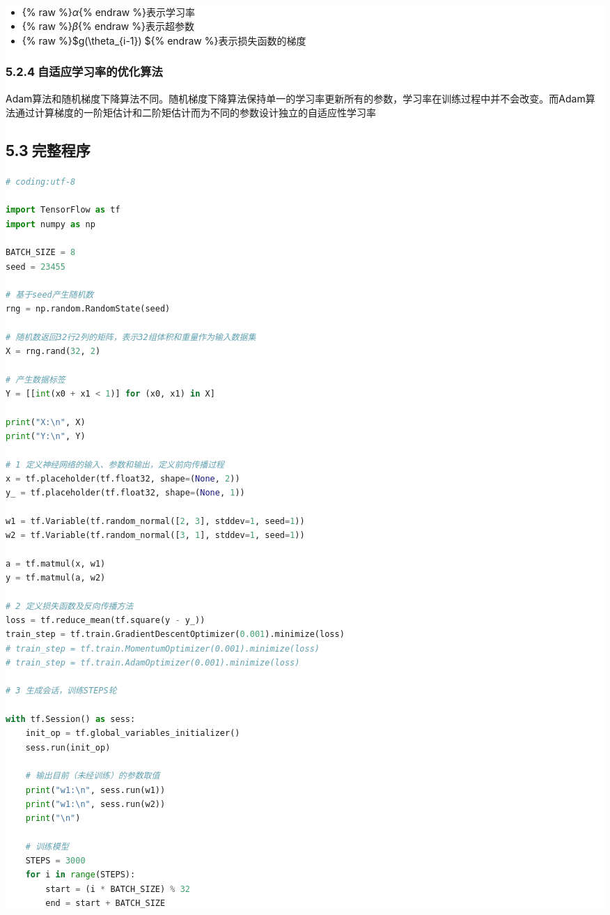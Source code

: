 * {% raw %}$\alpha${% endraw %}表示学习率
* {% raw %}$\beta${% endraw %}表示超参数
* {% raw %}$g(\theta_{i-1}) ${% endraw %}表示损失函数的梯度

### 5.2.4 自适应学习率的优化算法

Adam算法和随机梯度下降算法不同。随机梯度下降算法保持单一的学习率更新所有的参数，学习率在训练过程中并不会改变。而Adam算法通过计算梯度的一阶矩估计和二阶矩估计而为不同的参数设计独立的自适应性学习率

## 5.3 完整程序

```py
# coding:utf-8

import TensorFlow as tf
import numpy as np

BATCH_SIZE = 8
seed = 23455

# 基于seed产生随机数
rng = np.random.RandomState(seed)

# 随机数返回32行2列的矩阵，表示32组体积和重量作为输入数据集
X = rng.rand(32, 2)

# 产生数据标签
Y = [[int(x0 + x1 < 1)] for (x0, x1) in X]

print("X:\n", X)
print("Y:\n", Y)

# 1 定义神经网络的输入、参数和输出，定义前向传播过程
x = tf.placeholder(tf.float32, shape=(None, 2))
y_ = tf.placeholder(tf.float32, shape=(None, 1))

w1 = tf.Variable(tf.random_normal([2, 3], stddev=1, seed=1))
w2 = tf.Variable(tf.random_normal([3, 1], stddev=1, seed=1))

a = tf.matmul(x, w1)
y = tf.matmul(a, w2)

# 2 定义损失函数及反向传播方法
loss = tf.reduce_mean(tf.square(y - y_))
train_step = tf.train.GradientDescentOptimizer(0.001).minimize(loss)
# train_step = tf.train.MomentumOptimizer(0.001).minimize(loss)
# train_step = tf.train.AdamOptimizer(0.001).minimize(loss)

# 3 生成会话，训练STEPS轮

with tf.Session() as sess:
    init_op = tf.global_variables_initializer()
    sess.run(init_op)

    # 输出目前（未经训练）的参数取值
    print("w1:\n", sess.run(w1))
    print("w1:\n", sess.run(w2))
    print("\n")

    # 训练模型
    STEPS = 3000
    for i in range(STEPS):
        start = (i * BATCH_SIZE) % 32
        end = start + BATCH_SIZE
```